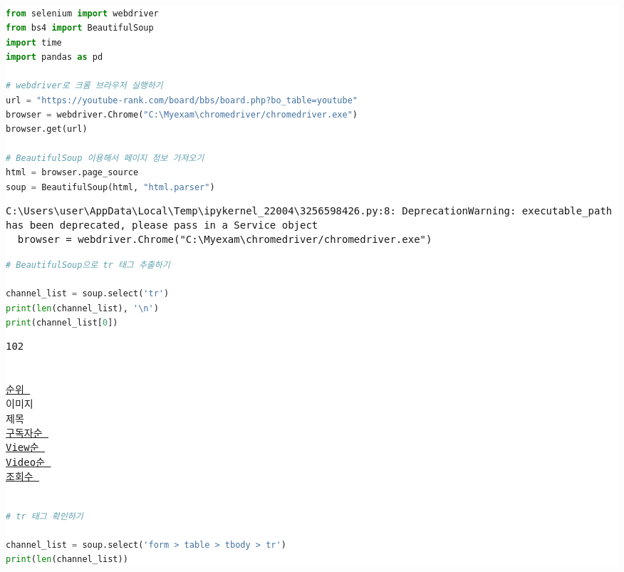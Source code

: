 
```python
from selenium import webdriver
from bs4 import BeautifulSoup
import time
import pandas as pd

# webdriver로 크롬 브라우저 실행하기
url = "https://youtube-rank.com/board/bbs/board.php?bo_table=youtube"
browser = webdriver.Chrome("C:\Myexam\chromedriver/chromedriver.exe")
browser.get(url)

# BeautifulSoup 이용해서 페이지 정보 가져오기
html = browser.page_source
soup = BeautifulSoup(html, "html.parser")
```

<pre>
C:\Users\user\AppData\Local\Temp\ipykernel_22004\3256598426.py:8: DeprecationWarning: executable_path has been deprecated, please pass in a Service object
  browser = webdriver.Chrome("C:\Myexam\chromedriver/chromedriver.exe")
</pre>

```python
# BeautifulSoup으로 tr 태그 추출하기

channel_list = soup.select('tr')
print(len(channel_list), '\n')
print(channel_list[0])
```

<pre>
102 

<tr>
<th class="rank"><a href="/board/bbs/board.php?bo_table=youtube&amp;sop=and&amp;sst=rank&amp;sod=desc&amp;sfl=&amp;stx=&amp;sca=&amp;page=1">순위 <i aria-hidden="true" class="fa fa-sort"></i></a></th>
<th class="td_img">이미지</th>
<th class="subject">제목</th>
<th class="subscriber_cnt"><a href="/board/bbs/board.php?bo_table=youtube&amp;sop=and&amp;sst=subscriber_cnt&amp;sod=desc&amp;sfl=&amp;stx=&amp;sca=&amp;page=1">구독자순 <i aria-hidden="true" class="fa fa-sort"></i></a></th>
<th class="view_cnt"><a href="/board/bbs/board.php?bo_table=youtube&amp;sop=and&amp;sst=view_cnt&amp;sod=desc&amp;sfl=&amp;stx=&amp;sca=&amp;page=1">View순 <i aria-hidden="true" class="fa fa-sort"></i></a></th>
<th class="video_cnt"><a href="/board/bbs/board.php?bo_table=youtube&amp;sop=and&amp;sst=video_cnt&amp;sod=desc&amp;sfl=&amp;stx=&amp;sca=&amp;page=1">Video순 <i aria-hidden="true" class="fa fa-sort"></i></a></th>
<th class="hit"><a href="/board/bbs/board.php?bo_table=youtube&amp;sop=and&amp;sst=wr_hit&amp;sod=desc&amp;sfl=&amp;stx=&amp;sca=&amp;page=1">조회수 <i aria-hidden="true" class="fa fa-sort"></i></a></th>
</tr>
</pre>

```python
# tr 태그 확인하기

channel_list = soup.select('form > table > tbody > tr')
print(len(channel_list))
```
